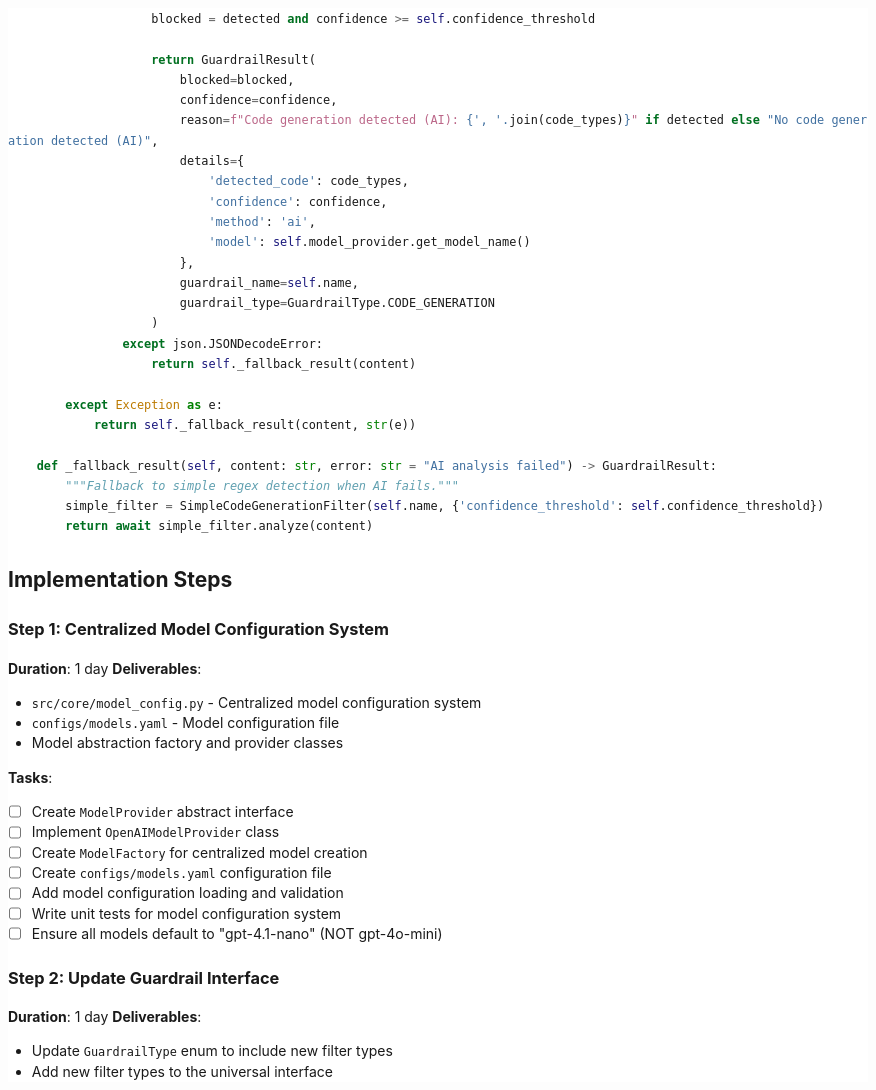 ```python
                    blocked = detected and confidence >= self.confidence_threshold
                    
                    return GuardrailResult(
                        blocked=blocked,
                        confidence=confidence,
                        reason=f"Code generation detected (AI): {', '.join(code_types)}" if detected else "No code generation detected (AI)",
                        details={
                            'detected_code': code_types,
                            'confidence': confidence,
                            'method': 'ai',
                            'model': self.model_provider.get_model_name()
                        },
                        guardrail_name=self.name,
                        guardrail_type=GuardrailType.CODE_GENERATION
                    )
                except json.JSONDecodeError:
                    return self._fallback_result(content)
            
        except Exception as e:
            return self._fallback_result(content, str(e))
    
    def _fallback_result(self, content: str, error: str = "AI analysis failed") -> GuardrailResult:
        """Fallback to simple regex detection when AI fails."""
        simple_filter = SimpleCodeGenerationFilter(self.name, {'confidence_threshold': self.confidence_threshold})
        return await simple_filter.analyze(content)
```

## Implementation Steps

### Step 1: Centralized Model Configuration System
**Duration**: 1 day
**Deliverables**:
- `src/core/model_config.py` - Centralized model configuration system
- `configs/models.yaml` - Model configuration file
- Model abstraction factory and provider classes

**Tasks**:
- [ ] Create `ModelProvider` abstract interface
- [ ] Implement `OpenAIModelProvider` class
- [ ] Create `ModelFactory` for centralized model creation
- [ ] Create `configs/models.yaml` configuration file
- [ ] Add model configuration loading and validation
- [ ] Write unit tests for model configuration system
- [ ] Ensure all models default to "gpt-4.1-nano" (NOT gpt-4o-mini)

### Step 2: Update Guardrail Interface
**Duration**: 1 day
**Deliverables**:
- Update `GuardrailType` enum to include new filter types
- Add new filter types to the universal interface
